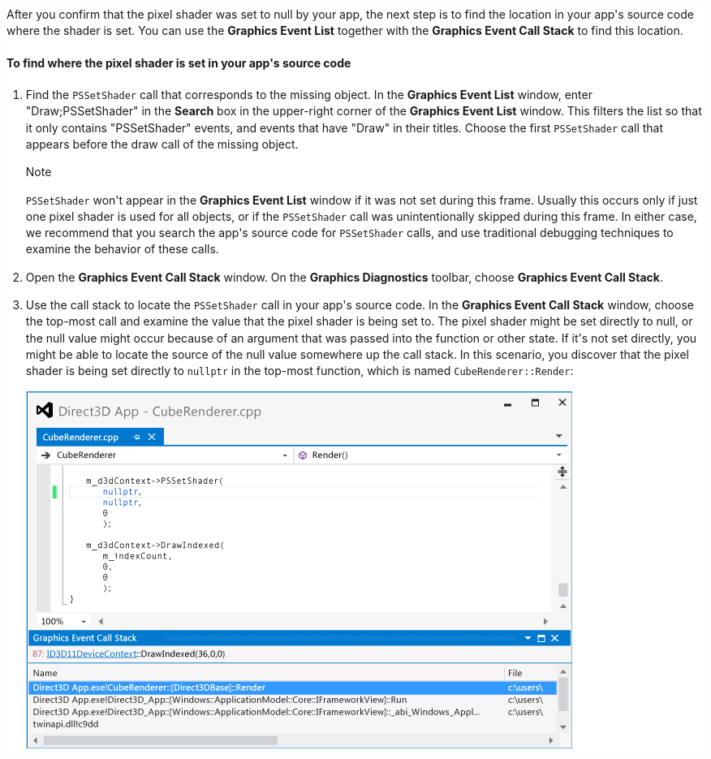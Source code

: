  After you confirm that the pixel shader was set to null by your app, the next step is to find the location in your app's source code where the shader is set. You can use the **Graphics Event List** together with the **Graphics Event Call Stack** to find this location.  
  
#### To find where the pixel shader is set in your app's source code  
  
1.  Find the `PSSetShader` call that corresponds to the missing object. In the **Graphics Event List** window, enter "Draw;PSSetShader" in the **Search** box in the upper-right corner of the **Graphics Event List** window. This filters the list so that it only contains "PSSetShader" events, and events that have "Draw" in their titles. Choose the first `PSSetShader` call that appears before the draw call of the missing object.  
  
    > [!NOTE]
    >  `PSSetShader` won't appear in the **Graphics Event List** window if it was not set during this frame. Usually this occurs only if just one pixel shader is used for all objects, or if the `PSSetShader` call was unintentionally skipped during this frame. In either case, we recommend that you search the app's source code for `PSSetShader` calls, and use traditional debugging techniques to examine the behavior of these calls.  
  
2.  Open the **Graphics Event Call Stack** window. On the **Graphics Diagnostics** toolbar, choose **Graphics Event Call Stack**.  
  
3.  Use the call stack to locate the `PSSetShader` call in your app's source code. In the **Graphics Event Call Stack** window, choose the top-most call and examine the value that the pixel shader is being set to. The pixel shader might be set directly to null, or the null value might occur because of an argument that was passed into the function or other state. If it's not set directly, you might be able to locate the source of the null value somewhere up the call stack. In this scenario, you discover that the pixel shader is being set directly to `nullptr` in the top-most function, which is named `CubeRenderer::Render`:  
  
     ![The code that doesn't initialize the pixel shader](../debugger/media/gfx_diag_demo_misconfigured_pipeline_step_5.png "gfx_diag_demo_misconfigured_pipeline_step_5")  
  